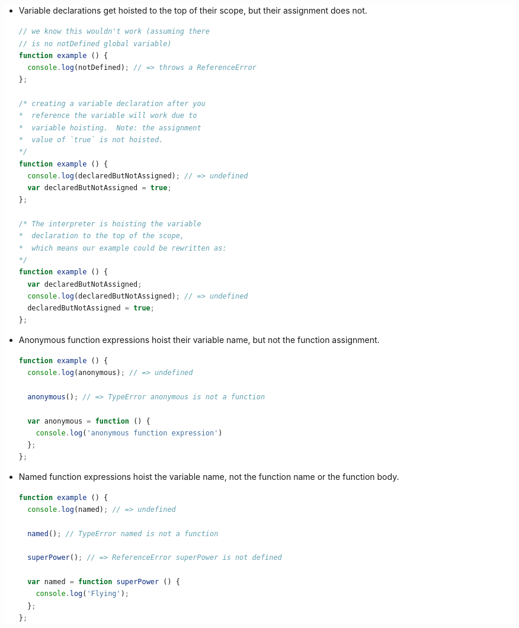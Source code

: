   - Variable declarations get hoisted to the top of their scope, but their assignment does not.

    ```javascript
    // we know this wouldn't work (assuming there
    // is no notDefined global variable)
    function example () {
      console.log(notDefined); // => throws a ReferenceError
    };

    /* creating a variable declaration after you
    *  reference the variable will work due to
    *  variable hoisting.  Note: the assignment
    *  value of `true` is not hoisted.
    */
    function example () {
      console.log(declaredButNotAssigned); // => undefined
      var declaredButNotAssigned = true;
    };

    /* The interpreter is hoisting the variable
    *  declaration to the top of the scope,
    *  which means our example could be rewritten as:
    */
    function example () {
      var declaredButNotAssigned;
      console.log(declaredButNotAssigned); // => undefined
      declaredButNotAssigned = true;
    };
    ```
  - Anonymous function expressions hoist their variable name, but not the function assignment.

    ```javascript
    function example () {
      console.log(anonymous); // => undefined

      anonymous(); // => TypeError anonymous is not a function

      var anonymous = function () {
        console.log('anonymous function expression')
      };
    };
    ```

  - Named function expressions hoist the variable name, not the function name or the function body.

    ```javascript
    function example () {
      console.log(named); // => undefined

      named(); // TypeError named is not a function

      superPower(); // => ReferenceError superPower is not defined

      var named = function superPower () {
        console.log('Flying');
      };
    };
